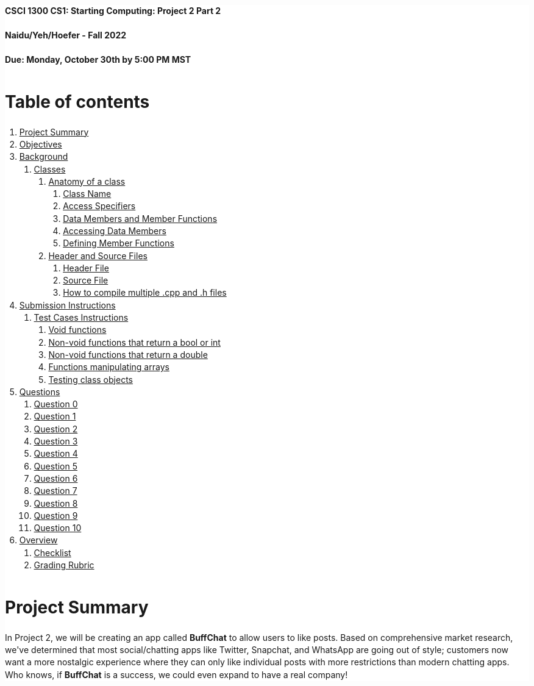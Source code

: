 #### **CSCI 1300 CS1: Starting Computing: Project 2 Part 2**
#### **Naidu/Yeh/Hoefer - Fall 2022**
#### **Due: Monday, October 30th by 5:00 PM MST**

# Table of contents
1. [Project Summary](#summary)
2. [Objectives](#objectives)
3. [Background](#background)
    1. [Classes](#classes)
       1. [Anatomy of a class](#anatomy)
          1. [Class Name](#className)
          2. [Access Specifiers](#accessSpecifiers)
          3. [Data Members and Member Functions](#dataMembers)
          4. [Accessing Data Members](#accessingDataMembers)
          5. [Defining Member Functions](#definingMemberFuncs)
       2. [Header and Source Files](#headerAndSourceFiles)
          1. [Header File](#headerFiles)
          2. [Source File](#sourceFiles)
          3. [How to compile multiple .cpp and .h files](#howToCompile)
4. [Submission Instructions](#submissions)
    1. [Test Cases Instructions](#tests)
        1. [Void functions](#void)
        2. [Non-void functions that return a bool or int](#bool-int)
        3. [Non-void functions that return a double](#double)
        4. [Functions manipulating arrays](#test-function-array)
        5. [Testing class objects](#test-objects)
5. [Questions](#questions)
    1. [Question 0](#question0)
    2. [Question 1](#question1)
    3. [Question 2](#question2)
    4. [Question 3](#question3)
    5. [Question 4](#question4)
    6. [Question 5](#question5)
    7. [Question 6](#question6)
    8. [Question 7](#question7)
    9. [Question 8](#question8)
    10. [Question 9](#question9)
    11. [Question 10](#question10)
6. [Overview](#overview)
    1. [Checklist](#checklist)
    2. [Grading Rubric](#grading)

# Project Summary <a name="summary"></a>
In Project 2, we will be creating an app called **BuffChat** to allow users to like posts. Based on comprehensive market research, we've determined that most social/chatting apps like Twitter, Snapchat, and WhatsApp are going out of style; customers now want a more nostalgic experience where they can only like individual posts with more restrictions than modern chatting apps. Who knows, if **BuffChat** is a success, we could even expand to have a real company!

